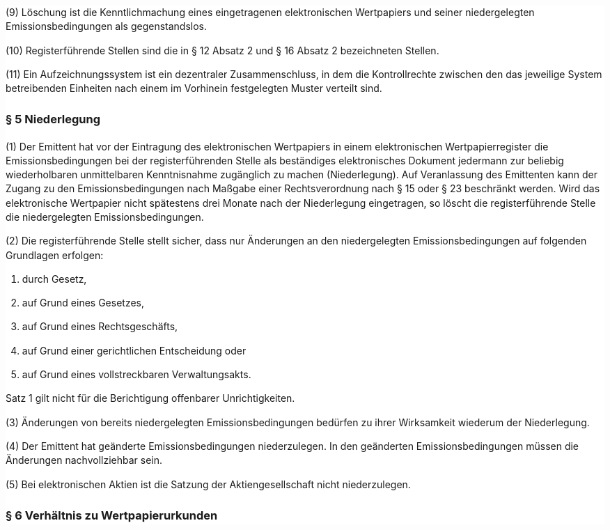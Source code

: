 (9) Löschung ist die Kenntlichmachung eines eingetragenen
elektronischen Wertpapiers und seiner niedergelegten
Emissionsbedingungen als gegenstandslos.

(10) Registerführende Stellen sind die in § 12 Absatz 2 und § 16
Absatz 2 bezeichneten Stellen.

(11) Ein Aufzeichnungssystem ist ein dezentraler Zusammenschluss, in
dem die Kontrollrechte zwischen den das jeweilige System betreibenden
Einheiten nach einem im Vorhinein festgelegten Muster verteilt sind.


### § 5 Niederlegung

(1) Der Emittent hat vor der Eintragung des elektronischen Wertpapiers
in einem elektronischen Wertpapierregister die Emissionsbedingungen
bei der registerführenden Stelle als beständiges elektronisches
Dokument jedermann zur beliebig wiederholbaren unmittelbaren
Kenntnisnahme zugänglich zu machen (Niederlegung). Auf Veranlassung
des Emittenten kann der Zugang zu den Emissionsbedingungen nach
Maßgabe einer Rechtsverordnung nach § 15 oder § 23 beschränkt werden.
Wird das elektronische Wertpapier nicht spätestens drei Monate nach
der Niederlegung eingetragen, so löscht die registerführende Stelle
die niedergelegten Emissionsbedingungen.

(2) Die registerführende Stelle stellt sicher, dass nur Änderungen an
den niedergelegten Emissionsbedingungen auf folgenden Grundlagen
erfolgen:

1.  durch Gesetz,


2.  auf Grund eines Gesetzes,


3.  auf Grund eines Rechtsgeschäfts,


4.  auf Grund einer gerichtlichen Entscheidung oder


5.  auf Grund eines vollstreckbaren Verwaltungsakts.



Satz 1 gilt nicht für die Berichtigung offenbarer Unrichtigkeiten.

(3) Änderungen von bereits niedergelegten Emissionsbedingungen
bedürfen zu ihrer Wirksamkeit wiederum der Niederlegung.

(4) Der Emittent hat geänderte Emissionsbedingungen niederzulegen. In
den geänderten Emissionsbedingungen müssen die Änderungen
nachvollziehbar sein.

(5) Bei elektronischen Aktien ist die Satzung der Aktiengesellschaft
nicht niederzulegen.


### § 6 Verhältnis zu Wertpapierurkunden
